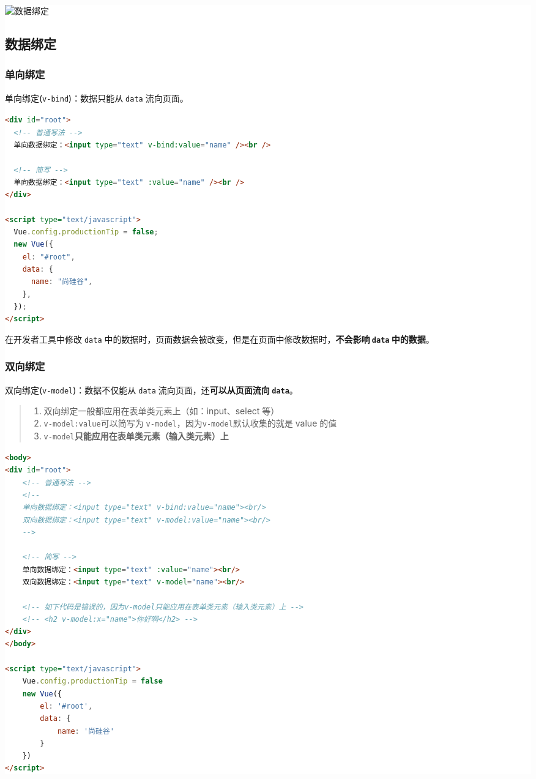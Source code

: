 ![数据绑定](https://gcore.jsdelivr.net/gh/SurplusFate/guide_img@main/img/202210141208912.png)

## 数据绑定

### 单向绑定

单向绑定(`v-bind`)：数据只能从 `data` 流向页面。

```html
<div id="root">
  <!-- 普通写法 -->
  单向数据绑定：<input type="text" v-bind:value="name" /><br />

  <!-- 简写 -->
  单向数据绑定：<input type="text" :value="name" /><br />
</div>

<script type="text/javascript">
  Vue.config.productionTip = false;
  new Vue({
    el: "#root",
    data: {
      name: "尚硅谷",
    },
  });
</script>
```

在开发者工具中修改 `data` 中的数据时，页面数据会被改变，但是在页面中修改数据时，**不会影响 `data` 中的数据**。

### 双向绑定

双向绑定(`v-model`)：数据不仅能从 `data` 流向页面，还**可以从页面流向 `data`**。

> 1. 双向绑定一般都应用在表单类元素上（如：input、select 等）
> 2. `v-model:value`可以简写为 `v-model`，因为`v-model`默认收集的就是 value 的值
> 3. `v-model`**只能应用在表单类元素（输入类元素）上**

```html
<body>
<div id="root">
    <!-- 普通写法 -->
    <!--
    单向数据绑定：<input type="text" v-bind:value="name"><br/>
    双向数据绑定：<input type="text" v-model:value="name"><br/>
    -->

    <!-- 简写 -->
    单向数据绑定：<input type="text" :value="name"><br/>
    双向数据绑定：<input type="text" v-model="name"><br/>

    <!-- 如下代码是错误的，因为v-model只能应用在表单类元素（输入类元素）上 -->
    <!-- <h2 v-model:x="name">你好啊</h2> -->
</div>
</body>

<script type="text/javascript">
    Vue.config.productionTip = false
    new Vue({
        el: '#root',
        data: {
            name: '尚硅谷'
        }
    })
</script>
```